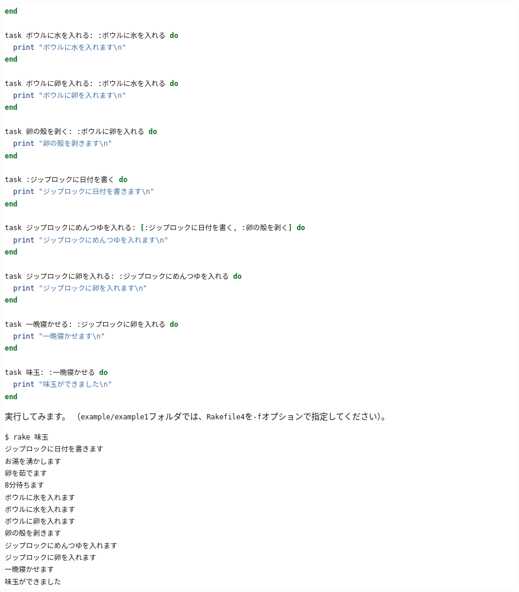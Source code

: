 ```ruby
end

task ボウルに水を入れる: :ボウルに氷を入れる do
  print "ボウルに水を入れます\n"
end

task ボウルに卵を入れる: :ボウルに水を入れる do
  print "ボウルに卵を入れます\n"
end

task 卵の殻を剥く: :ボウルに卵を入れる do
  print "卵の殻を剥きます\n"
end

task :ジップロックに日付を書く do
  print "ジップロックに日付を書きます\n"
end

task ジップロックにめんつゆを入れる: [:ジップロックに日付を書く, :卵の殻を剥く] do
  print "ジップロックにめんつゆを入れます\n"
end

task ジップロックに卵を入れる: :ジップロックにめんつゆを入れる do
  print "ジップロックに卵を入れます\n"
end

task 一晩寝かせる: :ジップロックに卵を入れる do
  print "一晩寝かせます\n"
end

task 味玉: :一晩寝かせる do
  print "味玉ができました\n"
end
```

実行してみます。
（`example/example1`フォルダでは、`Rakefile4`を`-f`オプションで指定してください）。

```
$ rake 味玉
ジップロックに日付を書きます
お湯を湧かします
卵を茹でます
8分待ちます
ボウルに氷を入れます
ボウルに水を入れます
ボウルに卵を入れます
卵の殻を剥きます
ジップロックにめんつゆを入れます
ジップロックに卵を入れます
一晩寝かせます
味玉ができました
```
